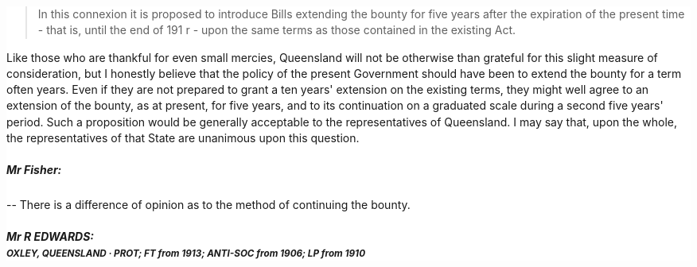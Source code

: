   >In this connexion it is proposed to introduce Bills extending the bounty for five years after the expiration of the present time - that is, until the end of 191 r - upon the same terms as those contained in the existing Act. 

Like those who are thankful for even small mercies, Queensland will not be otherwise than grateful for this slight measure of consideration, but I honestly believe that the policy of the present Government should have been to extend the bounty for a term often years. Even if they are not prepared to grant a ten years' extension on the existing terms, they might well agree to an extension of the bounty, as at present, for five years, and to its continuation on a graduated scale during a second five years' period. Such a proposition would be generally acceptable to the representatives of Queensland. I may say that, upon the whole, the representatives of that State are unanimous upon this question. 

##### Mr Fisher:

--  There is a difference of opinion as to the method of continuing the bounty. 

##### Mr R EDWARDS:<br><small class="text-muted">OXLEY, QUEENSLAND &middot; PROT; FT from 1913; ANTI-SOC from 1906; LP from 1910</small>

